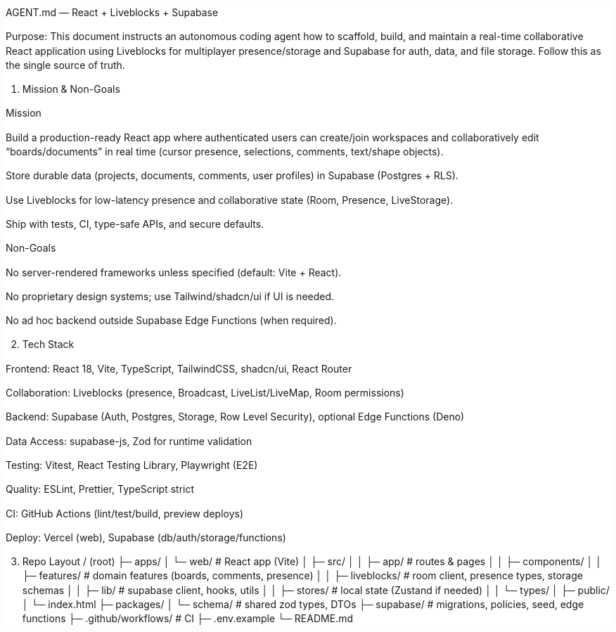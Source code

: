 AGENT.md — React + Liveblocks + Supabase

Purpose: This document instructs an autonomous coding agent how to scaffold, build, and maintain a real-time collaborative React application using Liveblocks for multiplayer presence/storage and Supabase for auth, data, and file storage. Follow this as the single source of truth.

1) Mission & Non-Goals

Mission

Build a production-ready React app where authenticated users can create/join workspaces and collaboratively edit “boards/documents” in real time (cursor presence, selections, comments, text/shape objects).

Store durable data (projects, documents, comments, user profiles) in Supabase (Postgres + RLS).

Use Liveblocks for low-latency presence and collaborative state (Room, Presence, LiveStorage).

Ship with tests, CI, type-safe APIs, and secure defaults.

Non-Goals

No server-rendered frameworks unless specified (default: Vite + React).

No proprietary design systems; use Tailwind/shadcn/ui if UI is needed.

No ad hoc backend outside Supabase Edge Functions (when required).

2) Tech Stack

Frontend: React 18, Vite, TypeScript, TailwindCSS, shadcn/ui, React Router

Collaboration: Liveblocks (presence, Broadcast, LiveList/LiveMap, Room permissions)

Backend: Supabase (Auth, Postgres, Storage, Row Level Security), optional Edge Functions (Deno)

Data Access: supabase-js, Zod for runtime validation

Testing: Vitest, React Testing Library, Playwright (E2E)

Quality: ESLint, Prettier, TypeScript strict

CI: GitHub Actions (lint/test/build, preview deploys)

Deploy: Vercel (web), Supabase (db/auth/storage/functions)

3) Repo Layout
/ (root)
├─ apps/
│  └─ web/                    # React app (Vite)
│     ├─ src/
│     │  ├─ app/              # routes & pages
│     │  ├─ components/
│     │  ├─ features/         # domain features (boards, comments, presence)
│     │  ├─ liveblocks/       # room client, presence types, storage schemas
│     │  ├─ lib/              # supabase client, hooks, utils
│     │  ├─ stores/           # local state (Zustand if needed)
│     │  └─ types/
│     ├─ public/
│     └─ index.html
├─ packages/
│  └─ schema/                 # shared zod types, DTOs
├─ supabase/                  # migrations, policies, seed, edge functions
├─ .github/workflows/         # CI
├─ .env.example
└─ README.md
